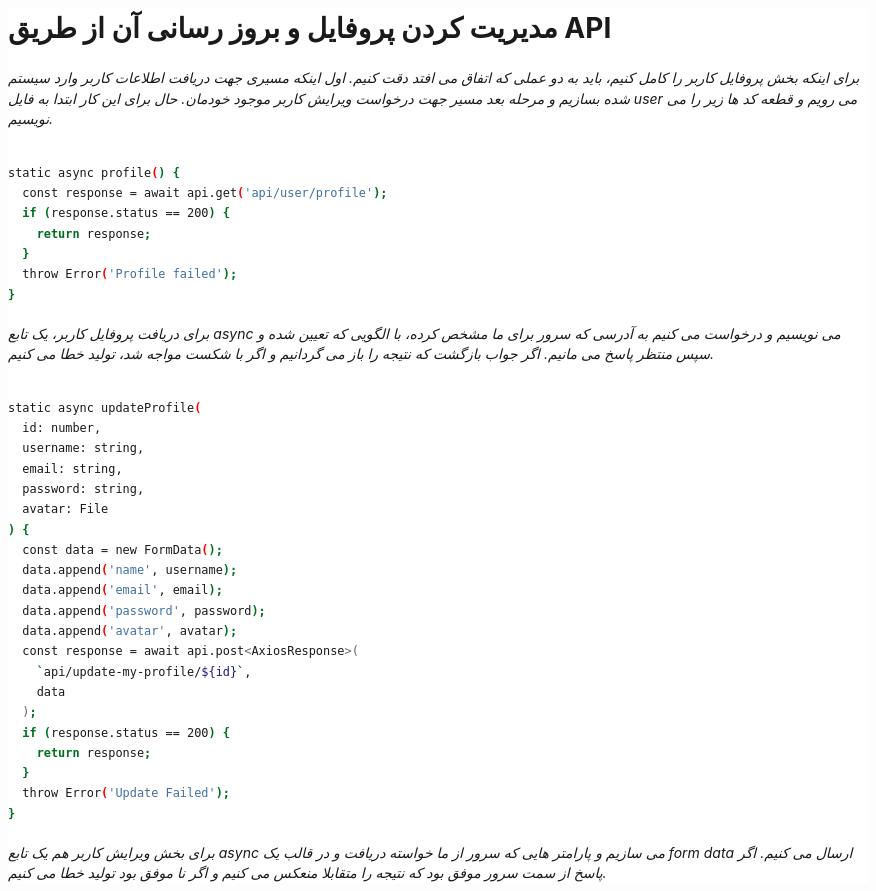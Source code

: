 # مدیریت کردن پروفایل و بروز رسانی آن از طریق API

###### برای اینکه بخش پروفایل کاربر را کامل کنیم، باید به دو عملی که اتفاق می افتد دقت کنیم. اول اینکه مسیری جهت دریافت اطلاعات کاربر وارد سیستم شده بسازیم و مرحله بعد مسیر جهت درخواست ویرایش کاربر موجود خودمان. حال برای این کار ابتدا به فایل user می رویم و قطعه کد ها زیر را می نویسیم.

```bash
static async profile() {
  const response = await api.get('api/user/profile');
  if (response.status == 200) {
    return response;
  }
  throw Error('Profile failed');
}
```
###### برای دریافت پروفایل کاربر، یک تابع async می نویسیم و درخواست می کنیم به آدرسی که سرور برای ما مشخص کرده، با الگویی که تعیین شده و سپس منتظر پاسخ می مانیم. اگر جواب بازگشت که نتیجه را باز می گردانیم و اگر با شکست مواجه شد، تولید خطا می کنیم.

```bash
static async updateProfile(
  id: number,
  username: string,
  email: string,
  password: string,
  avatar: File
) {
  const data = new FormData();
  data.append('name', username);
  data.append('email', email);
  data.append('password', password);
  data.append('avatar', avatar);
  const response = await api.post<AxiosResponse>(
    `api/update-my-profile/${id}`,
    data
  );
  if (response.status == 200) {
    return response;
  }
  throw Error('Update Failed');
}
```
###### برای بخش ویرایش کاربر هم یک تابع async می سازیم و پارامتر هایی که سرور از ما خواسته دریافت و در قالب یک form data ارسال می کنیم. اگر پاسخ از سمت سرور موفق بود که نتیجه را متقابلا منعکس می کنیم و اگر نا موفق بود تولید خطا می کنیم.
